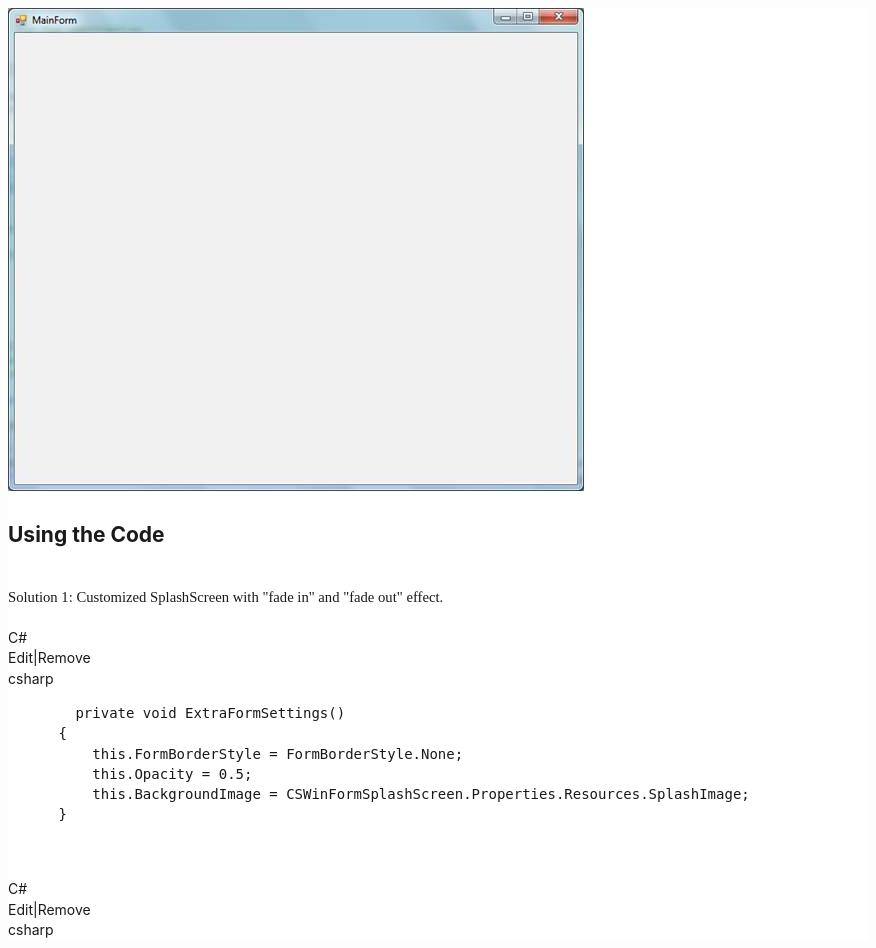 <p class="MsoNormal"><span style=""><img src="53737-image.png" alt="" width="576" height="483" align="middle">
</span><span style=""></span></p>
<h2>Using the Code</h2>
<h2><span style="font-size:11.0pt; line-height:115%; font-family:&quot;Calibri&quot;,&quot;sans-serif&quot;; font-weight:normal">Solution 1: Customized SplashScreen with &quot;fade in&quot; and &quot;fade out&quot; effect.
</span></h2>
<div class="scriptcode">
<div class="pluginEditHolder" pluginCommand="mceScriptCode">
<div class="title"><span>C#</span></div>
<div class="pluginLinkHolder"><span class="pluginEditHolderLink">Edit</span>|<span class="pluginRemoveHolderLink">Remove</span>
</div>
<span class="hidden">csharp</span>

<pre id="codePreview" class="csharp">
        private void ExtraFormSettings()
      {
          this.FormBorderStyle = FormBorderStyle.None;
          this.Opacity = 0.5;
          this.BackgroundImage = CSWinFormSplashScreen.Properties.Resources.SplashImage;
      }

</pre>
</div>
</div>
<div class="endscriptcode">&nbsp;</div>
<div class="scriptcode">
<div class="pluginEditHolder" pluginCommand="mceScriptCode">
<div class="title"><span>C#</span></div>
<div class="pluginLinkHolder"><span class="pluginEditHolderLink">Edit</span>|<span class="pluginRemoveHolderLink">Remove</span>
</div>
<span class="hidden">csharp</span>
